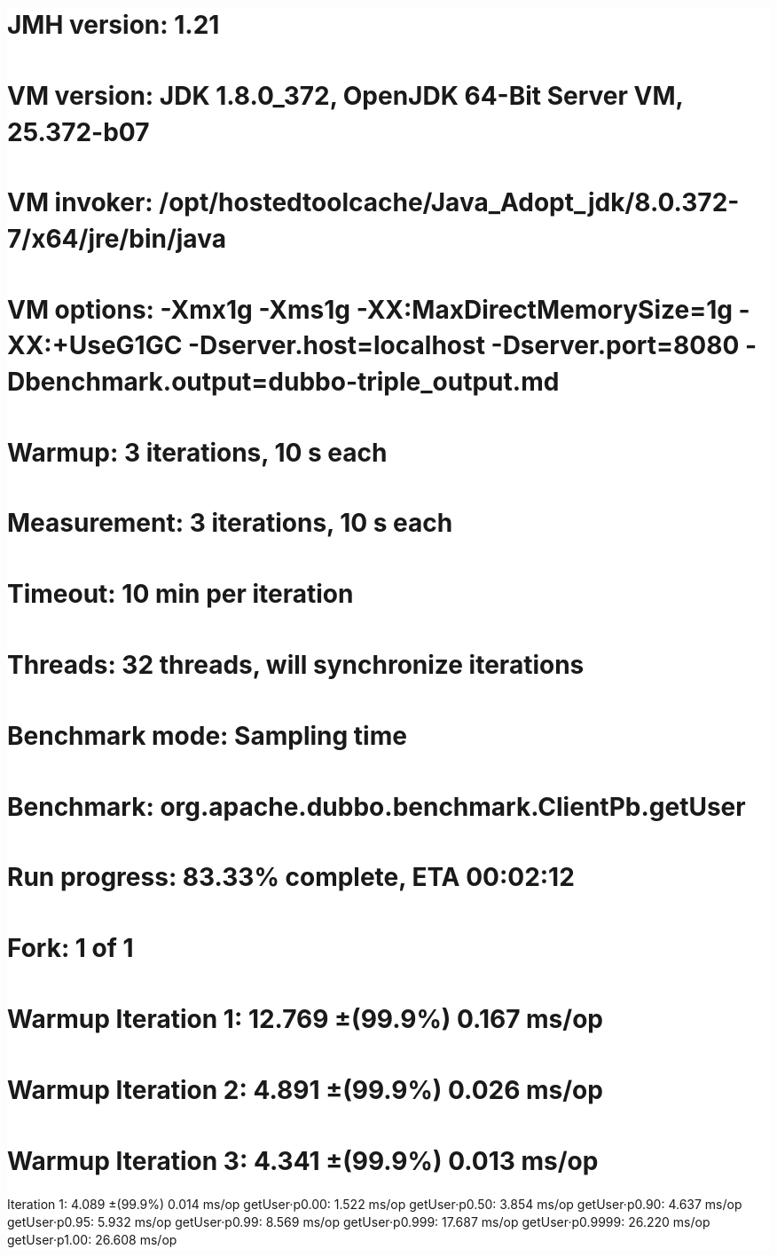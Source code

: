 
# JMH version: 1.21
# VM version: JDK 1.8.0_372, OpenJDK 64-Bit Server VM, 25.372-b07
# VM invoker: /opt/hostedtoolcache/Java_Adopt_jdk/8.0.372-7/x64/jre/bin/java
# VM options: -Xmx1g -Xms1g -XX:MaxDirectMemorySize=1g -XX:+UseG1GC -Dserver.host=localhost -Dserver.port=8080 -Dbenchmark.output=dubbo-triple_output.md
# Warmup: 3 iterations, 10 s each
# Measurement: 3 iterations, 10 s each
# Timeout: 10 min per iteration
# Threads: 32 threads, will synchronize iterations
# Benchmark mode: Sampling time
# Benchmark: org.apache.dubbo.benchmark.ClientPb.getUser

# Run progress: 83.33% complete, ETA 00:02:12
# Fork: 1 of 1
# Warmup Iteration   1: 12.769 ±(99.9%) 0.167 ms/op
# Warmup Iteration   2: 4.891 ±(99.9%) 0.026 ms/op
# Warmup Iteration   3: 4.341 ±(99.9%) 0.013 ms/op
Iteration   1: 4.089 ±(99.9%) 0.014 ms/op
                 getUser·p0.00:   1.522 ms/op
                 getUser·p0.50:   3.854 ms/op
                 getUser·p0.90:   4.637 ms/op
                 getUser·p0.95:   5.932 ms/op
                 getUser·p0.99:   8.569 ms/op
                 getUser·p0.999:  17.687 ms/op
                 getUser·p0.9999: 26.220 ms/op
                 getUser·p1.00:   26.608 ms/op
